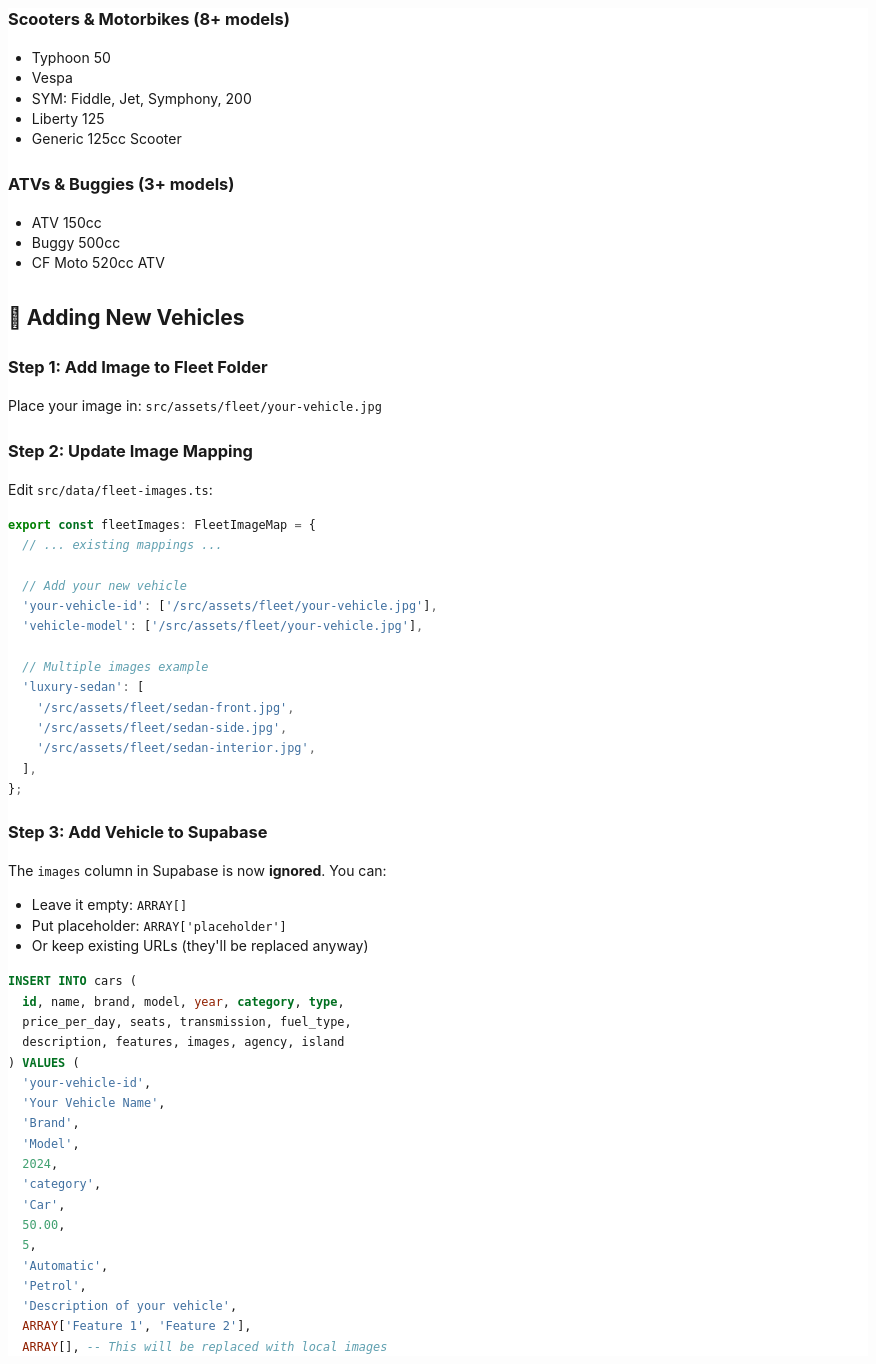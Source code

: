 ### Scooters & Motorbikes (8+ models)
- Typhoon 50
- Vespa
- SYM: Fiddle, Jet, Symphony, 200
- Liberty 125
- Generic 125cc Scooter

### ATVs & Buggies (3+ models)
- ATV 150cc
- Buggy 500cc
- CF Moto 520cc ATV

## 🔧 Adding New Vehicles

### Step 1: Add Image to Fleet Folder
Place your image in: `src/assets/fleet/your-vehicle.jpg`

### Step 2: Update Image Mapping
Edit `src/data/fleet-images.ts`:

```typescript
export const fleetImages: FleetImageMap = {
  // ... existing mappings ...
  
  // Add your new vehicle
  'your-vehicle-id': ['/src/assets/fleet/your-vehicle.jpg'],
  'vehicle-model': ['/src/assets/fleet/your-vehicle.jpg'],
  
  // Multiple images example
  'luxury-sedan': [
    '/src/assets/fleet/sedan-front.jpg',
    '/src/assets/fleet/sedan-side.jpg',
    '/src/assets/fleet/sedan-interior.jpg',
  ],
};
```

### Step 3: Add Vehicle to Supabase
The `images` column in Supabase is now **ignored**. You can:
- Leave it empty: `ARRAY[]`
- Put placeholder: `ARRAY['placeholder']`
- Or keep existing URLs (they'll be replaced anyway)

```sql
INSERT INTO cars (
  id, name, brand, model, year, category, type,
  price_per_day, seats, transmission, fuel_type,
  description, features, images, agency, island
) VALUES (
  'your-vehicle-id',
  'Your Vehicle Name',
  'Brand',
  'Model',
  2024,
  'category',
  'Car',
  50.00,
  5,
  'Automatic',
  'Petrol',
  'Description of your vehicle',
  ARRAY['Feature 1', 'Feature 2'],
  ARRAY[], -- This will be replaced with local images
```